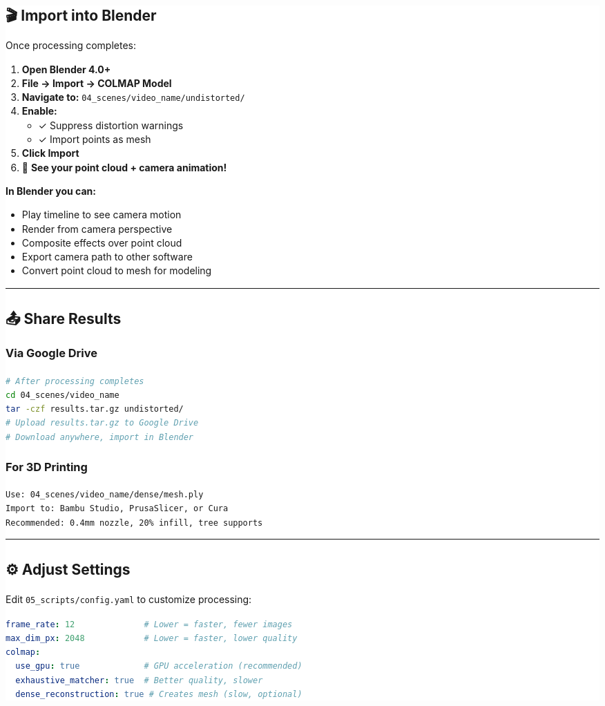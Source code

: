 
## 🎬 Import into Blender

Once processing completes:

1. **Open Blender 4.0+**
2. **File → Import → COLMAP Model**
3. **Navigate to:** `04_scenes/video_name/undistorted/`
4. **Enable:**
   - ✓ Suppress distortion warnings
   - ✓ Import points as mesh
5. **Click Import**
6. 🎉 **See your point cloud + camera animation!**

**In Blender you can:**
- Play timeline to see camera motion
- Render from camera perspective
- Composite effects over point cloud
- Export camera path to other software
- Convert point cloud to mesh for modeling

---

## 📤 Share Results

### Via Google Drive
```bash
# After processing completes
cd 04_scenes/video_name
tar -czf results.tar.gz undistorted/
# Upload results.tar.gz to Google Drive
# Download anywhere, import in Blender
```

### For 3D Printing
```
Use: 04_scenes/video_name/dense/mesh.ply
Import to: Bambu Studio, PrusaSlicer, or Cura
Recommended: 0.4mm nozzle, 20% infill, tree supports
```

---

## ⚙️ Adjust Settings

Edit `05_scripts/config.yaml` to customize processing:

```yaml
frame_rate: 12              # Lower = faster, fewer images
max_dim_px: 2048            # Lower = faster, lower quality
colmap:
  use_gpu: true             # GPU acceleration (recommended)
  exhaustive_matcher: true  # Better quality, slower
  dense_reconstruction: true # Creates mesh (slow, optional)
```
